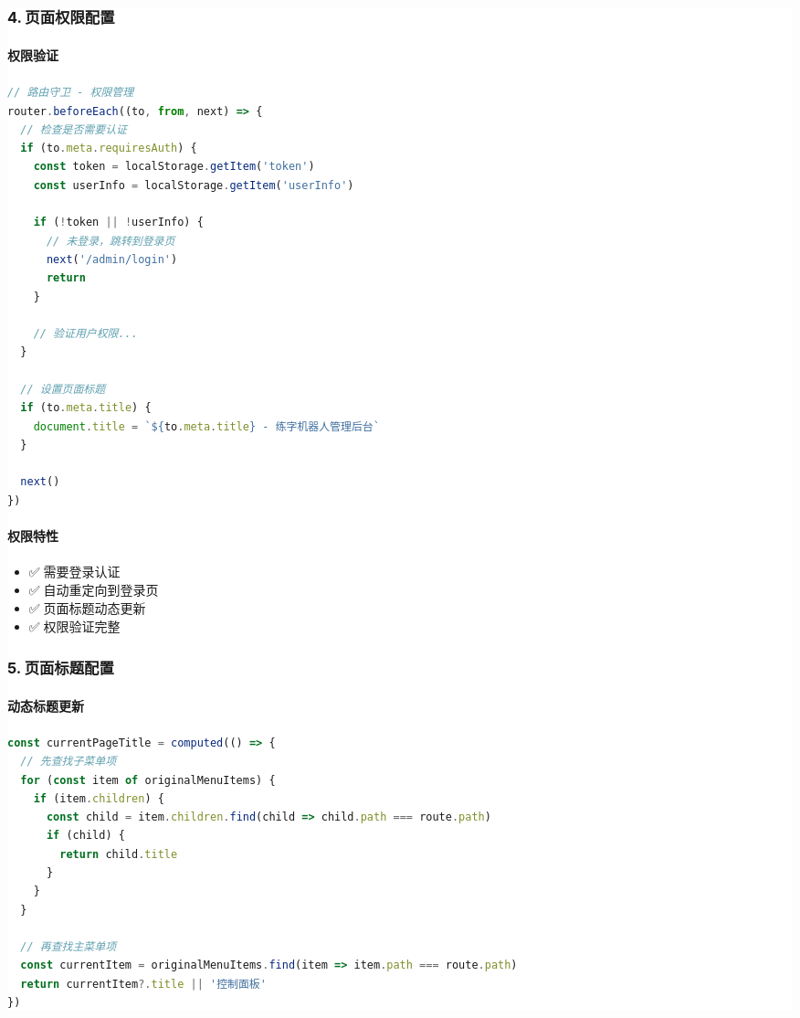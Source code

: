 ### 4. 页面权限配置

#### 权限验证
```typescript
// 路由守卫 - 权限管理
router.beforeEach((to, from, next) => {
  // 检查是否需要认证
  if (to.meta.requiresAuth) {
    const token = localStorage.getItem('token')
    const userInfo = localStorage.getItem('userInfo')

    if (!token || !userInfo) {
      // 未登录，跳转到登录页
      next('/admin/login')
      return
    }
    
    // 验证用户权限...
  }
  
  // 设置页面标题
  if (to.meta.title) {
    document.title = `${to.meta.title} - 练字机器人管理后台`
  }
  
  next()
})
```

#### 权限特性
- ✅ 需要登录认证
- ✅ 自动重定向到登录页
- ✅ 页面标题动态更新
- ✅ 权限验证完整

### 5. 页面标题配置

#### 动态标题更新
```typescript
const currentPageTitle = computed(() => {
  // 先查找子菜单项
  for (const item of originalMenuItems) {
    if (item.children) {
      const child = item.children.find(child => child.path === route.path)
      if (child) {
        return child.title
      }
    }
  }
  
  // 再查找主菜单项
  const currentItem = originalMenuItems.find(item => item.path === route.path)
  return currentItem?.title || '控制面板'
})
```
